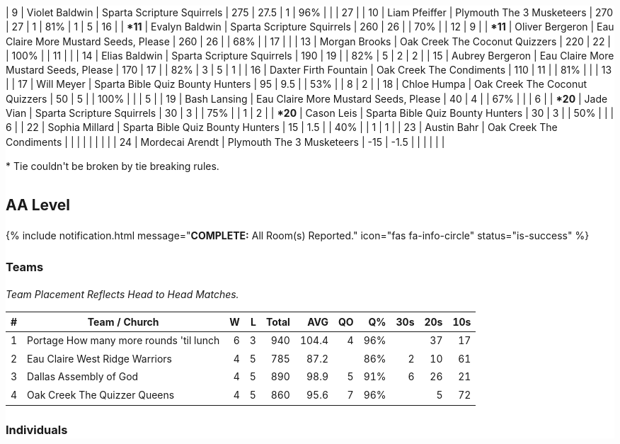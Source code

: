 | 9 | Violet Baldwin | Sparta Scripture Squirrels | 275 | 27.5 | 1 | 96% |  |  | 27 |
| 10 | Liam Pfeiffer | Plymouth The 3 Musketeers | 270 | 27 | 1 | 81% | 1 | 5 | 16 |
| **\*11** | Evalyn Baldwin | Sparta Scripture Squirrels | 260 | 26 |  | 70% |  | 12 | 9 |
| **\*11** | Oliver Bergeron | Eau Claire More Mustard Seeds, Please | 260 | 26 |  | 68% |  | 17 |  |
| 13 | Morgan Brooks | Oak Creek The Coconut Quizzers | 220 | 22 |  | 100% |  | 11 |  |
| 14 | Elias Baldwin | Sparta Scripture Squirrels | 190 | 19 |  | 82% | 5 | 2 | 2 |
| 15 | Aubrey Bergeron | Eau Claire More Mustard Seeds, Please | 170 | 17 |  | 82% | 3 | 5 | 1 |
| 16 | Daxter Firth Fountain | Oak Creek The Condiments | 110 | 11 |  | 81% |  |  | 13 |
| 17 | Will Meyer | Sparta Bible Quiz Bounty Hunters | 95 | 9.5 |  | 53% |  | 8 | 2 |
| 18 | Chloe Humpa | Oak Creek The Coconut Quizzers | 50 | 5 |  | 100% |  |  | 5 |
| 19 | Bash Lansing | Eau Claire More Mustard Seeds, Please | 40 | 4 |  | 67% |  |  | 6 |
| **\*20** | Jade Vian | Sparta Scripture Squirrels | 30 | 3 |  | 75% |  | 1 | 2 |
| **\*20** | Cason Leis | Sparta Bible Quiz Bounty Hunters | 30 | 3 |  | 50% |  |  | 6 |
| 22 | Sophia Millard | Sparta Bible Quiz Bounty Hunters | 15 | 1.5 |  | 40% |  | 1 | 1 |
| 23 | Austin Bahr | Oak Creek The Condiments |  |  |  |  |  |  |  |
| 24 | Mordecai Arendt | Plymouth The 3 Musketeers | -15 | -1.5 |  |  |  |  |  |

\* Tie couldn't be broken by tie breaking rules.

## AA Level

{% include notification.html
   message="<b>COMPLETE:</b> All Room(s) Reported."
   icon="fas fa-info-circle"
   status="is-success" %}


### Teams

*Team Placement Reflects Head to Head Matches.*

| # | Team / Church | W | L | Total | AVG | QO | Q% | 30s | 20s | 10s |
|--:|---|--:|--:|--:|--:|--:|--:|--:|--:|--:|
| 1 | Portage How many more rounds 'til lunch | 6 | 3 | 940 | 104.4 | 4 | 96% |  | 37 | 17 |
| 2 | Eau Claire West Ridge Warriors | 4 | 5 | 785 | 87.2 |  | 86% | 2 | 10 | 61 |
| 3 | Dallas Assembly of God | 4 | 5 | 890 | 98.9 | 5 | 91% | 6 | 26 | 21 |
| 4 | Oak Creek The Quizzer Queens | 4 | 5 | 860 | 95.6 | 7 | 96% |  | 5 | 72 |

### Individuals
